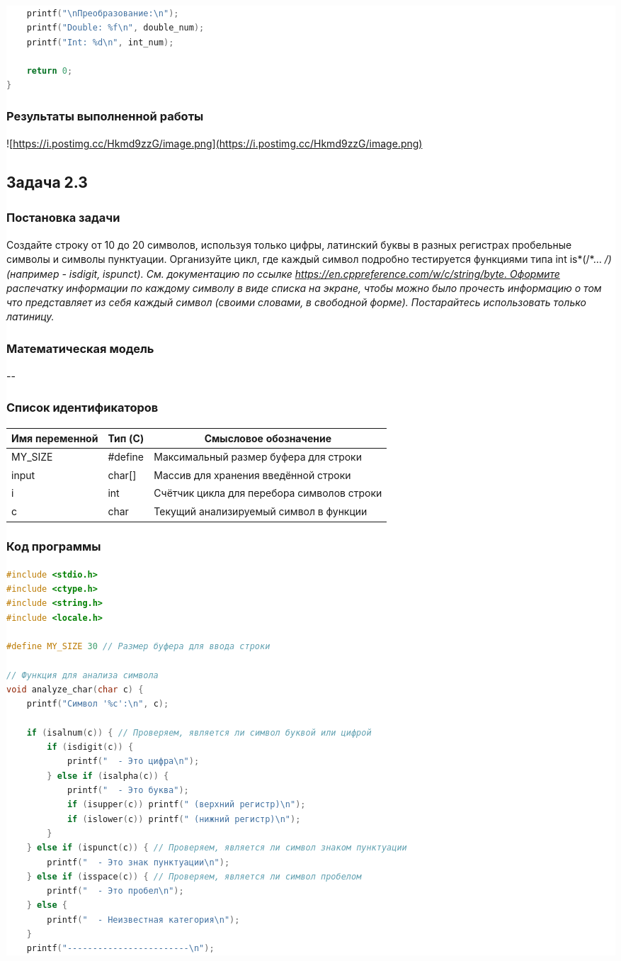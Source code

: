 ```C
    printf("\nПреобразование:\n");
    printf("Double: %f\n", double_num);
    printf("Int: %d\n", int_num);
    
    return 0;
}
```
### Результаты выполненной работы
![https://i.postimg.cc/Hkmd9zzG/image.png](https://i.postimg.cc/Hkmd9zzG/image.png)
## Задача 2.3
### Постановка задачи
Создайте строку от 10 до 20 символов, используя только цифры, латинский буквы в разных регистрах пробельные символы и символы пунктуации. Организуйте цикл, где каждый символ подробно тестируется функциями типа int is*(/*… */) (например - isdigit, ispunct). См. документацию по ссылке
https://en.cppreference.com/w/c/string/byte. Оформите pаспечатку информации по каждому символу в виде списка на экране, чтобы можно было прочесть информацию о том что представляет из себя каждый символ (своими словами, в свободной форме). Постарайтесь использовать только латиницу.*
### Математическая модель
--
### Список идентификаторов
| Имя переменной | Тип (C) | Смысловое обозначение                      |
| -------------- | ------- | ------------------------------------------ |
| MY_SIZE        | #define | Максимальный размер буфера для строки      |
| input          | char[]  | Массив для хранения введённой строки       |
| i              | int     | Счётчик цикла для перебора символов строки |
| c              | char    | Текущий анализируемый символ в функции     |

### Код программы
```C
#include <stdio.h>
#include <ctype.h>
#include <string.h>
#include <locale.h>

#define MY_SIZE 30 // Размер буфера для ввода строки

// Функция для анализа символа
void analyze_char(char c) {
    printf("Символ '%c':\n", c);
    
    if (isalnum(c)) { // Проверяем, является ли символ буквой или цифрой
        if (isdigit(c)) {
            printf("  - Это цифра\n");
        } else if (isalpha(c)) {
            printf("  - Это буква");
            if (isupper(c)) printf(" (верхний регистр)\n");
            if (islower(c)) printf(" (нижний регистр)\n");
        }
    } else if (ispunct(c)) { // Проверяем, является ли символ знаком пунктуации
        printf("  - Это знак пунктуации\n");
    } else if (isspace(c)) { // Проверяем, является ли символ пробелом
        printf("  - Это пробел\n");
    } else {
        printf("  - Неизвестная категория\n");
    }
    printf("------------------------\n");
```
